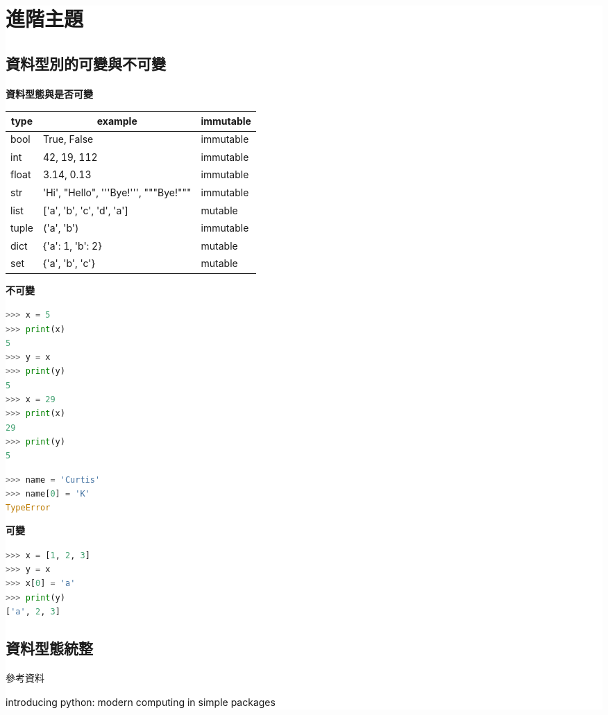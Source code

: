 # 進階主題

## 資料型別的可變與不可變

**資料型態與是否可變**

| type | example | immutable |
| --- | --- | --- |
| bool | True, False | immutable |
| int | 42, 19, 112 | immutable |
| float | 3.14, 0.13 | immutable |
| str | 'Hi', "Hello", '''Bye!''', """Bye!""" | immutable |
| list | ['a', 'b', 'c', 'd', 'a'] | mutable |
| tuple | ('a', 'b') | immutable |
| dict | {'a': 1, 'b': 2} | mutable |
| set | {'a', 'b', 'c'} | mutable |

**不可變**

```python
>>> x = 5
>>> print(x)
5
>>> y = x
>>> print(y)
5
>>> x = 29
>>> print(x)
29
>>> print(y)
5
```

```python
>>> name = 'Curtis'
>>> name[0] = 'K'
TypeError
```

**可變**

```python
>>> x = [1, 2, 3]
>>> y = x
>>> x[0] = 'a'
>>> print(y)
['a', 2, 3]
```

## 資料型態統整

參考資料

introducing python: modern computing in simple packages